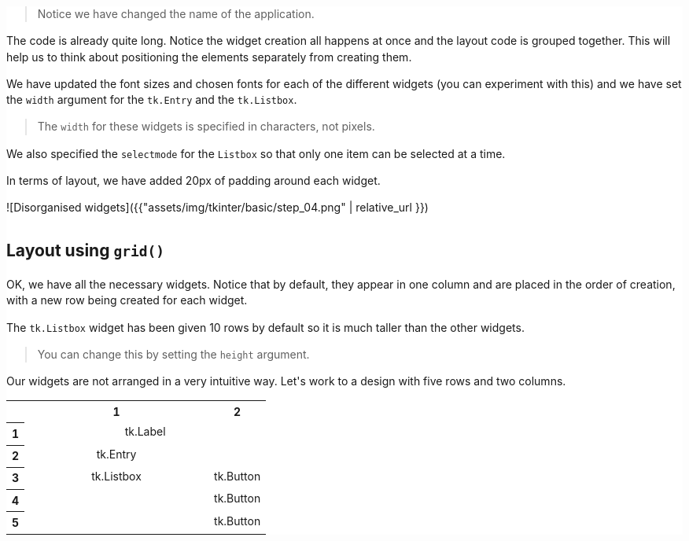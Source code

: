 >Notice we have changed the name of the application.

The code is already quite long.
Notice the widget creation all happens at once and the layout code is grouped together.
This will help us to think about positioning the elements separately from creating them.

We have updated the font sizes and chosen fonts for each of the different widgets (you can experiment with this) and we have set the `width` argument for the `tk.Entry` and the `tk.Listbox`.
>The `width` for these widgets is specified in characters, not pixels.

We also specified the `selectmode` for the `Listbox` so that only one item can be selected at a time.

In terms of layout, we have added 20px of padding around each widget.

![Disorganised widgets]({{"assets/img/tkinter/basic/step_04.png" | relative_url }})

## Layout using `grid()`

OK, we have all the necessary widgets.
Notice that by default, they appear in one column and are placed in the order of creation, with a new row being created for each widget.

The `tk.Listbox` widget has been given 10 rows by default so it is much taller than the other widgets.
>You can change this by setting the `height` argument.

Our widgets are not arranged in a very intuitive way.
Let's work to a design with five rows and two columns.

<table class="app" style="text-align: center; min-width: 400px">
    <tr><th></th><th>1</th><th>2</th></tr>
    <tr>
        <th>1</th><td colspan=2>tk.Label</td>
    </tr>
    <tr>
        <th>2</th>
        <td class="entry">tk.Entry</td>
        <td></td>
    </tr>
    <tr>
        <th>3</th>
        <td class="listbox" rowspan=3 style="min-width: 220px;">tk.Listbox</td>
        <td>tk.Button</td>
    </tr>
    <tr>
        <th>4</th>
        <td>tk.Button</td>
    </tr>
    <tr>
        <th>5</th>
        <td>tk.Button</td>
    </tr>
</table>
